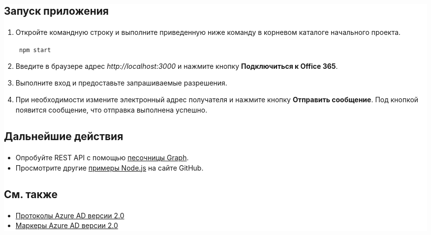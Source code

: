 ## <a name="run-the-app"></a>Запуск приложения

1. Откройте командную строку и выполните приведенную ниже команду в корневом каталоге начального проекта.


        npm start

1. Введите в браузере адрес *http://localhost:3000* и нажмите кнопку **Подключиться к Office 365**.

1. Выполните вход и предоставьте запрашиваемые разрешения. 

1. При необходимости измените электронный адрес получателя и нажмите кнопку **Отправить сообщение**. Под кнопкой появится сообщение, что отправка выполнена успешно. 

## <a name="next-steps"></a>Дальнейшие действия
- Опробуйте REST API с помощью [песочницы Graph](https://graph.microsoft.io/graph-explorer).
- Просмотрите другие [примеры Node.js](https://github.com/search?utf8=%E2%9C%93&q=node+sample+user%3Amicrosoftgraph&type=Repositories&ref=searchresults) на сайте GitHub.


## <a name="see-also"></a>См. также
- [Протоколы Azure AD версии 2.0](https://azure.microsoft.com/en-us/documentation/articles/active-directory-v2-protocols/)
- [Маркеры Azure AD версии 2.0](https://azure.microsoft.com/en-us/documentation/articles/active-directory-v2-tokens/)